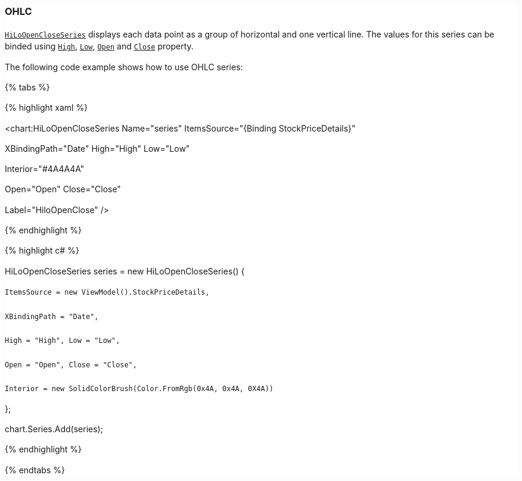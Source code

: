 ### OHLC

[`HiLoOpenCloseSeries`](https://help.syncfusion.com/cr/cref_files/wpf/Syncfusion.SfChart.WPF~Syncfusion.UI.Xaml.Charts.HiLoOpenCloseSeries.html#) displays each data point as a group of horizontal and one vertical line. The values for this series can be binded using [`High`](https://help.syncfusion.com/cr/cref_files/wpf/Syncfusion.SfChart.WPF~Syncfusion.UI.Xaml.Charts.FinancialSeriesBase~High.html#), [`Low`](https://help.syncfusion.com/cr/cref_files/wpf/Syncfusion.SfChart.WPF~Syncfusion.UI.Xaml.Charts.FinancialSeriesBase~Low.html#), [`Open`](https://help.syncfusion.com/cr/cref_files/wpf/Syncfusion.SfChart.WPF~Syncfusion.UI.Xaml.Charts.FinancialSeriesBase~Open.html#) and [`Close`](https://help.syncfusion.com/cr/cref_files/wpf/Syncfusion.SfChart.WPF~Syncfusion.UI.Xaml.Charts.FinancialSeriesBase~Close.html#) property.

The following code example shows how to use OHLC series:

{% tabs %}

{% highlight xaml %}

<chart:HiLoOpenCloseSeries Name="series" ItemsSource="{Binding StockPriceDetails}" 

XBindingPath="Date"  High="High" Low="Low"                         

Interior="#4A4A4A"

Open="Open" Close="Close" 

Label="HiloOpenClose" />

{% endhighlight %}

{% highlight c# %}

HiLoOpenCloseSeries series = new HiLoOpenCloseSeries()
{

    ItemsSource = new ViewModel().StockPriceDetails,

    XBindingPath = "Date",

    High = "High", Low = "Low",

    Open = "Open", Close = "Close",

    Interior = new SolidColorBrush(Color.FromRgb(0x4A, 0x4A, 0X4A))

};

chart.Series.Add(series);

{% endhighlight %}

{% endtabs %}
